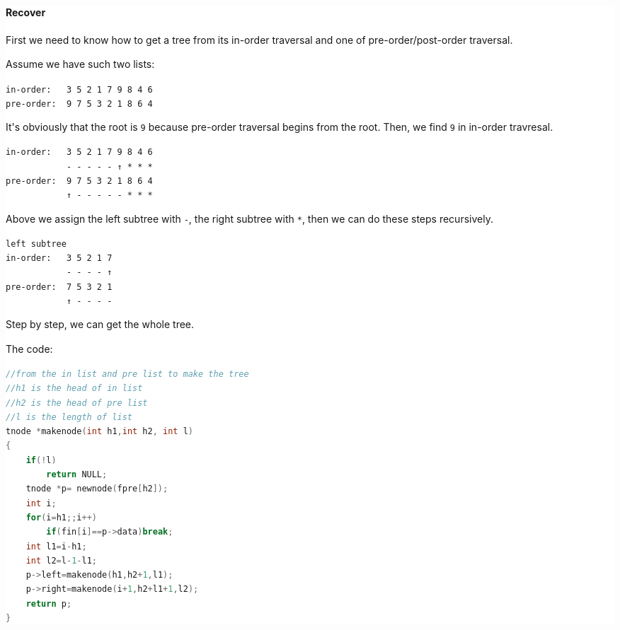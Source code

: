 #### Recover

First we need to know how to get a tree from its in-order traversal and one of pre-order/post-order traversal.

Assume we have such two lists:

```
in-order:	3 5 2 1 7 9 8 4 6
pre-order:	9 7 5 3 2 1 8 6 4
```

It's obviously that the root is `9` because pre-order traversal begins from the root. Then, we find `9` in in-order travresal.

```
in-order:	3 5 2 1 7 9 8 4 6
			- - - - - ↑ * * *
pre-order:	9 7 5 3 2 1 8 6 4
			↑ - - - - - * * *
```

Above we assign the left subtree with `-`, the right subtree with `*`, then we can do these steps recursively. 

```
left subtree
in-order:	3 5 2 1 7
			- - - - ↑
pre-order:	7 5 3 2 1
			↑ - - - -
```

Step by step, we can get the whole tree.

The code:

```c
//from the in list and pre list to make the tree
//h1 is the head of in list
//h2 is the head of pre list
//l is the length of list
tnode *makenode(int h1,int h2, int l)
{
    if(!l)
        return NULL;
    tnode *p= newnode(fpre[h2]);
    int i;
    for(i=h1;;i++)
        if(fin[i]==p->data)break;
    int l1=i-h1;
    int l2=l-1-l1;
    p->left=makenode(h1,h2+1,l1);
    p->right=makenode(i+1,h2+l1+1,l2);
    return p;
}
```
